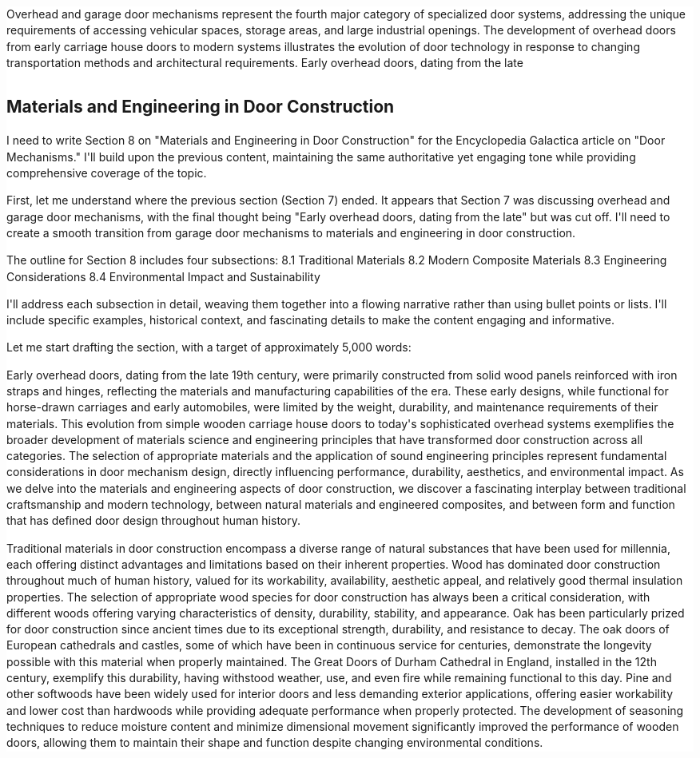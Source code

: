 Overhead and garage door mechanisms represent the fourth major category of specialized door systems, addressing the unique requirements of accessing vehicular spaces, storage areas, and large industrial openings. The development of overhead doors from early carriage house doors to modern systems illustrates the evolution of door technology in response to changing transportation methods and architectural requirements. Early overhead doors, dating from the late

## Materials and Engineering in Door Construction

<think>I need to write Section 8 on "Materials and Engineering in Door Construction" for the Encyclopedia Galactica article on "Door Mechanisms." I'll build upon the previous content, maintaining the same authoritative yet engaging tone while providing comprehensive coverage of the topic.

First, let me understand where the previous section (Section 7) ended. It appears that Section 7 was discussing overhead and garage door mechanisms, with the final thought being "Early overhead doors, dating from the late" but was cut off. I'll need to create a smooth transition from garage door mechanisms to materials and engineering in door construction.

The outline for Section 8 includes four subsections:
8.1 Traditional Materials
8.2 Modern Composite Materials
8.3 Engineering Considerations
8.4 Environmental Impact and Sustainability

I'll address each subsection in detail, weaving them together into a flowing narrative rather than using bullet points or lists. I'll include specific examples, historical context, and fascinating details to make the content engaging and informative.

Let me start drafting the section, with a target of approximately 5,000 words:

Early overhead doors, dating from the late 19th century, were primarily constructed from solid wood panels reinforced with iron straps and hinges, reflecting the materials and manufacturing capabilities of the era. These early designs, while functional for horse-drawn carriages and early automobiles, were limited by the weight, durability, and maintenance requirements of their materials. This evolution from simple wooden carriage house doors to today's sophisticated overhead systems exemplifies the broader development of materials science and engineering principles that have transformed door construction across all categories. The selection of appropriate materials and the application of sound engineering principles represent fundamental considerations in door mechanism design, directly influencing performance, durability, aesthetics, and environmental impact. As we delve into the materials and engineering aspects of door construction, we discover a fascinating interplay between traditional craftsmanship and modern technology, between natural materials and engineered composites, and between form and function that has defined door design throughout human history.

Traditional materials in door construction encompass a diverse range of natural substances that have been used for millennia, each offering distinct advantages and limitations based on their inherent properties. Wood has dominated door construction throughout much of human history, valued for its workability, availability, aesthetic appeal, and relatively good thermal insulation properties. The selection of appropriate wood species for door construction has always been a critical consideration, with different woods offering varying characteristics of density, durability, stability, and appearance. Oak has been particularly prized for door construction since ancient times due to its exceptional strength, durability, and resistance to decay. The oak doors of European cathedrals and castles, some of which have been in continuous service for centuries, demonstrate the longevity possible with this material when properly maintained. The Great Doors of Durham Cathedral in England, installed in the 12th century, exemplify this durability, having withstood weather, use, and even fire while remaining functional to this day. Pine and other softwoods have been widely used for interior doors and less demanding exterior applications, offering easier workability and lower cost than hardwoods while providing adequate performance when properly protected. The development of seasoning techniques to reduce moisture content and minimize dimensional movement significantly improved the performance of wooden doors, allowing them to maintain their shape and function despite changing environmental conditions.
